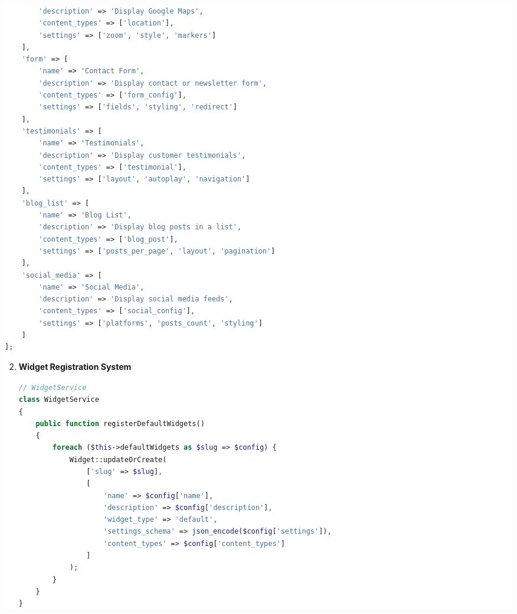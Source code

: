    ```php
           'description' => 'Display Google Maps',
           'content_types' => ['location'],
           'settings' => ['zoom', 'style', 'markers']
       ],
       'form' => [
           'name' => 'Contact Form',
           'description' => 'Display contact or newsletter form',
           'content_types' => ['form_config'],
           'settings' => ['fields', 'styling', 'redirect']
       ],
       'testimonials' => [
           'name' => 'Testimonials',
           'description' => 'Display customer testimonials',
           'content_types' => ['testimonial'],
           'settings' => ['layout', 'autoplay', 'navigation']
       ],
       'blog_list' => [
           'name' => 'Blog List',
           'description' => 'Display blog posts in a list',
           'content_types' => ['blog_post'],
           'settings' => ['posts_per_page', 'layout', 'pagination']
       ],
       'social_media' => [
           'name' => 'Social Media',
           'description' => 'Display social media feeds',
           'content_types' => ['social_config'],
           'settings' => ['platforms', 'posts_count', 'styling']
       ]
   ];
   ```

2. **Widget Registration System**
   ```php
   // WidgetService
   class WidgetService
   {
       public function registerDefaultWidgets()
       {
           foreach ($this->defaultWidgets as $slug => $config) {
               Widget::updateOrCreate(
                   ['slug' => $slug],
                   [
                       'name' => $config['name'],
                       'description' => $config['description'],
                       'widget_type' => 'default',
                       'settings_schema' => json_encode($config['settings']),
                       'content_types' => $config['content_types']
                   ]
               );
           }
       }
   }
   ```
